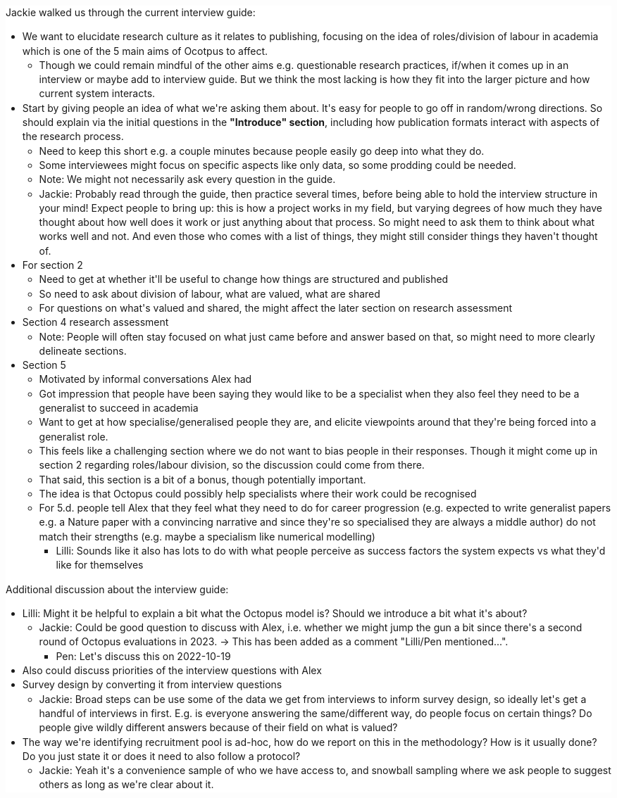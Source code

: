 Jackie walked us through the current interview guide: 

* We want to elucidate research culture as it relates to publishing, focusing on the idea of roles/division of labour in academia which is one of the 5 main aims of Ocotpus to affect.
  * Though we could remain mindful of the other aims e.g. questionable research practices, if/when it comes up in an interview or maybe add to interview guide. But we think the most lacking is how they fit into the larger picture and how current system interacts.
* Start by giving people an idea of what we're asking them about. It's easy for people to go off in random/wrong directions. So should explain via the initial questions in the **"Introduce" section**, including how publication formats interact with aspects of the research process.
  * Need to keep this short e.g. a couple minutes because people easily go deep into what they do.
  * Some interviewees might focus on specific aspects like only data, so some prodding could be needed.
  * Note: We might not necessarily ask every question in the guide.
  * Jackie: Probably read through the guide, then practice several times, before being able to hold the interview structure in your mind! Expect people to bring up: this is how a project works in my field, but varying degrees of how much they have thought about how well does it work or just anything about that process. So might need to ask them to think about what works well and not. And even those who comes with a list of things, they might still consider things they haven't thought of.
* For section 2
  * Need to get at whether it'll be useful to change how things are structured and published
  * So need to ask about division of labour, what are valued, what are shared
  * For questions on what's valued and shared, the might affect the later section on research assessment
* Section 4 research assessment
  * Note: People will often stay focused on what just came before and answer based on that, so might need to more clearly delineate sections.
* Section 5
  * Motivated by informal conversations Alex had
  * Got impression that people have been saying they would like to be a specialist when they also feel they need to be a generalist to succeed in academia
  * Want to get at how specialise/generalised people they are, and elicite viewpoints around that they're being forced into a generalist role.
  * This feels like a challenging section where we do not want to bias people in their responses. Though it might come up in section 2 regarding roles/labour division, so the discussion could come from there.
  * That said, this section is a bit of a bonus, though potentially important.
  * The idea is that Octopus could possibly help specialists where their work could be recognised 
  * For 5.d. people tell Alex that they feel what they need to do for career progression (e.g. expected to write generalist papers e.g. a Nature paper with a convincing narrative and since they're so specialised they are always a middle author) do not match their strengths (e.g. maybe a specialism like numerical modelling)
    * Lilli: Sounds like it also has lots to do with what people perceive as success factors the system expects vs what they'd like for themselves

Additional discussion about the interview guide: 

* Lilli: Might it be helpful to explain a bit what the Octopus model is? Should we introduce a bit what it's about?
  * Jackie: Could be good question to discuss with Alex, i.e. whether we might jump the gun a bit since there's a second round of Octopus evaluations in 2023. -> This has been added as a comment "Lilli/Pen mentioned...".
    * Pen: Let's discuss this on 2022-10-19
* Also could discuss priorities of the interview questions with Alex
* Survey design by converting it from interview questions
  * Jackie: Broad steps can be use some of the data we get from interviews to inform survey design, so ideally let's get a handful of interviews in first. E.g. is everyone answering the same/different way, do people focus on certain things? Do people give wildly different answers because of their field on what is valued?
* The way we're identifying recruitment pool is ad-hoc, how do we report on this in the methodology? How is it usually done? Do you just state it or does it need to also follow a protocol?
  * Jackie: Yeah it's a convenience sample of who we have access to, and snowball sampling where we ask people to suggest others as long as we're clear about it.
